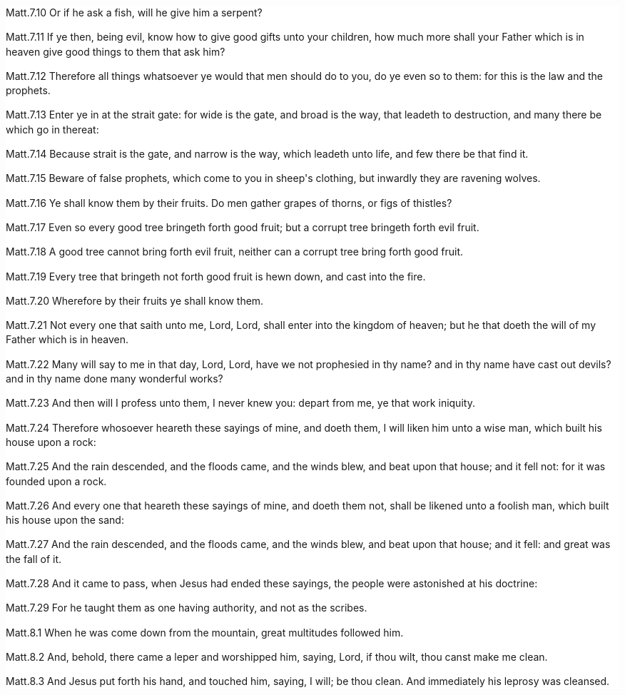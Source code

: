 Matt.7.10 Or if he ask a fish, will he give him a serpent?

Matt.7.11 If ye then, being evil, know how to give good gifts unto your children, how much more shall your Father which is in heaven give good things to them that ask him?

Matt.7.12 Therefore all things whatsoever ye would that men should do to you, do ye even so to them: for this is the law and the prophets.

Matt.7.13 Enter ye in at the strait gate: for wide is the gate, and broad is the way, that leadeth to destruction, and many there be which go in thereat:

Matt.7.14 Because strait is the gate, and narrow is the way, which leadeth unto life, and few there be that find it.

Matt.7.15 Beware of false prophets, which come to you in sheep's clothing, but inwardly they are ravening wolves.

Matt.7.16 Ye shall know them by their fruits. Do men gather grapes of thorns, or figs of thistles?

Matt.7.17 Even so every good tree bringeth forth good fruit; but a corrupt tree bringeth forth evil fruit.

Matt.7.18 A good tree cannot bring forth evil fruit, neither can a corrupt tree bring forth good fruit.

Matt.7.19 Every tree that bringeth not forth good fruit is hewn down, and cast into the fire.

Matt.7.20 Wherefore by their fruits ye shall know them.

Matt.7.21 Not every one that saith unto me, Lord, Lord, shall enter into the kingdom of heaven; but he that doeth the will of my Father which is in heaven.

Matt.7.22 Many will say to me in that day, Lord, Lord, have we not prophesied in thy name? and in thy name have cast out devils? and in thy name done many wonderful works?

Matt.7.23 And then will I profess unto them, I never knew you: depart from me, ye that work iniquity.

Matt.7.24 Therefore whosoever heareth these sayings of mine, and doeth them, I will liken him unto a wise man, which built his house upon a rock:

Matt.7.25 And the rain descended, and the floods came, and the winds blew, and beat upon that house; and it fell not: for it was founded upon a rock.

Matt.7.26 And every one that heareth these sayings of mine, and doeth them not, shall be likened unto a foolish man, which built his house upon the sand:

Matt.7.27 And the rain descended, and the floods came, and the winds blew, and beat upon that house; and it fell: and great was the fall of it.

Matt.7.28 And it came to pass, when Jesus had ended these sayings, the people were astonished at his doctrine:

Matt.7.29 For he taught them as one having authority, and not as the scribes.

Matt.8.1 When he was come down from the mountain, great multitudes followed him.

Matt.8.2 And, behold, there came a leper and worshipped him, saying, Lord, if thou wilt, thou canst make me clean.

Matt.8.3 And Jesus put forth his hand, and touched him, saying, I will; be thou clean. And immediately his leprosy was cleansed.
